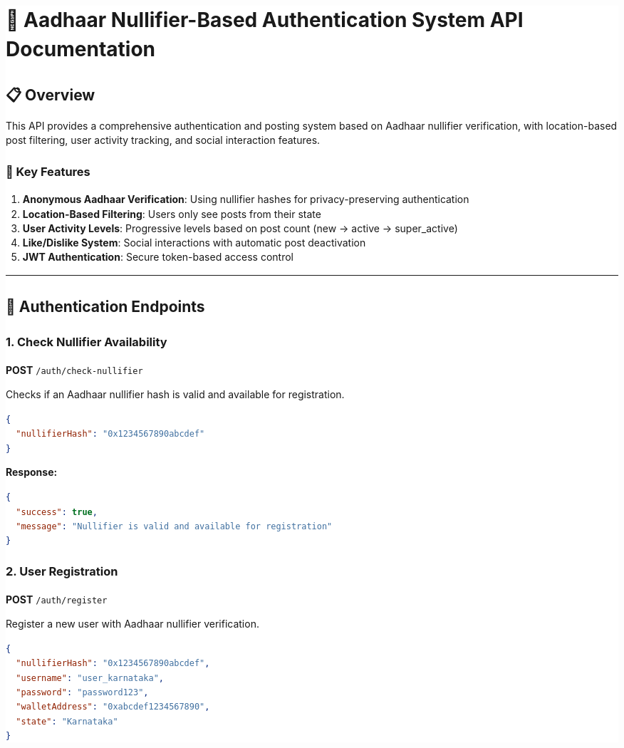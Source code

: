 # 🎯 Aadhaar Nullifier-Based Authentication System API Documentation

## 📋 Overview

This API provides a comprehensive authentication and posting system based on Aadhaar nullifier verification, with location-based post filtering, user activity tracking, and social interaction features.

### 🔑 Key Features

1. **Anonymous Aadhaar Verification**: Using nullifier hashes for privacy-preserving authentication
2. **Location-Based Filtering**: Users only see posts from their state
3. **User Activity Levels**: Progressive levels based on post count (new → active → super_active)
4. **Like/Dislike System**: Social interactions with automatic post deactivation
5. **JWT Authentication**: Secure token-based access control

---

## 🔐 Authentication Endpoints

### 1. Check Nullifier Availability
**POST** `/auth/check-nullifier`

Checks if an Aadhaar nullifier hash is valid and available for registration.

```json
{
  "nullifierHash": "0x1234567890abcdef"
}
```

**Response:**
```json
{
  "success": true,
  "message": "Nullifier is valid and available for registration"
}
```

### 2. User Registration
**POST** `/auth/register`

Register a new user with Aadhaar nullifier verification.

```json
{
  "nullifierHash": "0x1234567890abcdef",
  "username": "user_karnataka",
  "password": "password123",
  "walletAddress": "0xabcdef1234567890",
  "state": "Karnataka"
}
```
